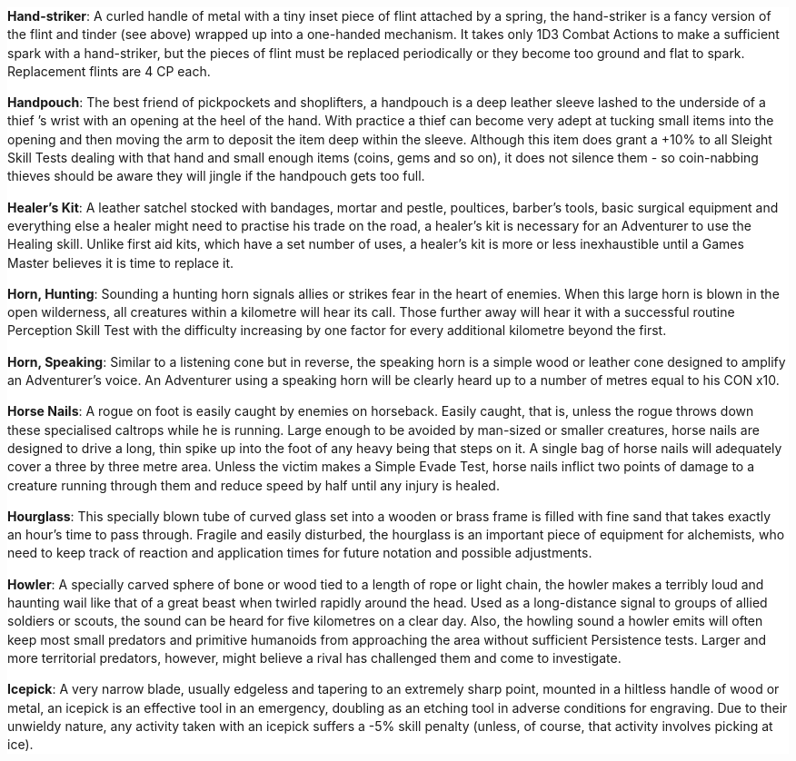 **Hand-striker**: A curled handle of metal with a tiny inset piece of flint attached by a
spring, the hand-striker is a fancy version of the flint and tinder (see above) wrapped up
into a one-handed mechanism. It takes only 1D3 Combat Actions to make a sufficient
spark with a hand-striker, but the pieces of flint must be replaced periodically or they
become too ground and flat to spark. Replacement flints are 4 CP each.

**Handpouch**: The best friend of pickpockets and shoplifters, a handpouch is a deep
leather sleeve lashed to the underside of a thief ’s wrist with an opening at the heel of
the hand. With practice a thief can become very adept at tucking small items into the
opening and then moving the arm to deposit the item deep within the sleeve. Although
this item does grant a +10% to all Sleight Skill Tests dealing with that hand and small
enough items (coins, gems and so on), it does not silence them - so coin-nabbing
thieves should be aware they will jingle if the handpouch gets too full.

**Healer’s Kit**: A leather satchel stocked with bandages, mortar and pestle, poultices,
barber’s tools, basic surgical equipment and everything else a healer might need to
practise his trade on the road, a healer’s kit is necessary for an Adventurer to use the
Healing skill. Unlike first aid kits, which have a set number of uses, a healer’s kit is more
or less inexhaustible until a Games Master believes it is time to replace it.

**Horn, Hunting**: Sounding a hunting horn signals allies or strikes fear in the heart of
enemies. When this large horn is blown in the open wilderness, all creatures within a
kilometre will hear its call. Those further away will hear it with a successful routine
Perception Skill Test with the difficulty increasing by one factor for every additional
kilometre beyond the first.

**Horn, Speaking**: Similar to a listening cone but in reverse, the speaking horn is a
simple wood or leather cone designed to amplify an Adventurer’s voice. An Adventurer
using a speaking horn will be clearly heard up to a number of metres equal to his CON
x10.

**Horse Nails**: A rogue on foot is easily caught by enemies on horseback. Easily caught,
that is, unless the rogue throws down these specialised caltrops while he is running.
Large enough to be avoided by man-sized or smaller creatures, horse nails are designed
to drive a long, thin spike up into the foot of any heavy being that steps on it. A
single bag of horse nails will adequately cover a three by three metre area. Unless the
victim makes a Simple Evade Test, horse nails inflict two points of damage to a creature
running through them and reduce speed by half until any injury is healed.

**Hourglass**: This specially blown tube of curved glass set into a wooden or brass frame
is filled with fine sand that takes exactly an hour’s time to pass through. Fragile and
easily disturbed, the hourglass is an important piece of equipment for alchemists, who
need to keep track of reaction and application times for future notation and possible
adjustments.

**Howler**: A specially carved sphere of bone or wood tied to a length of rope or light
chain, the howler makes a terribly loud and haunting wail like that of a great beast
when twirled rapidly around the head. Used as a long-distance signal to groups of
allied soldiers or scouts, the sound can be heard for five kilometres on a clear day. Also,
the howling sound a howler emits will often keep most small predators and primitive
humanoids from approaching the area without sufficient Persistence tests. Larger and
more territorial predators, however, might believe a rival has challenged them and
come to investigate.

**Icepick**: A very narrow blade, usually edgeless and tapering to an extremely sharp
point, mounted in a hiltless handle of wood or metal, an icepick is an effective tool
in an emergency, doubling as an etching tool in adverse conditions for engraving.
Due to their unwieldy nature, any activity taken with an icepick suffers a -5% skill
penalty (unless, of course, that activity involves picking at ice).
